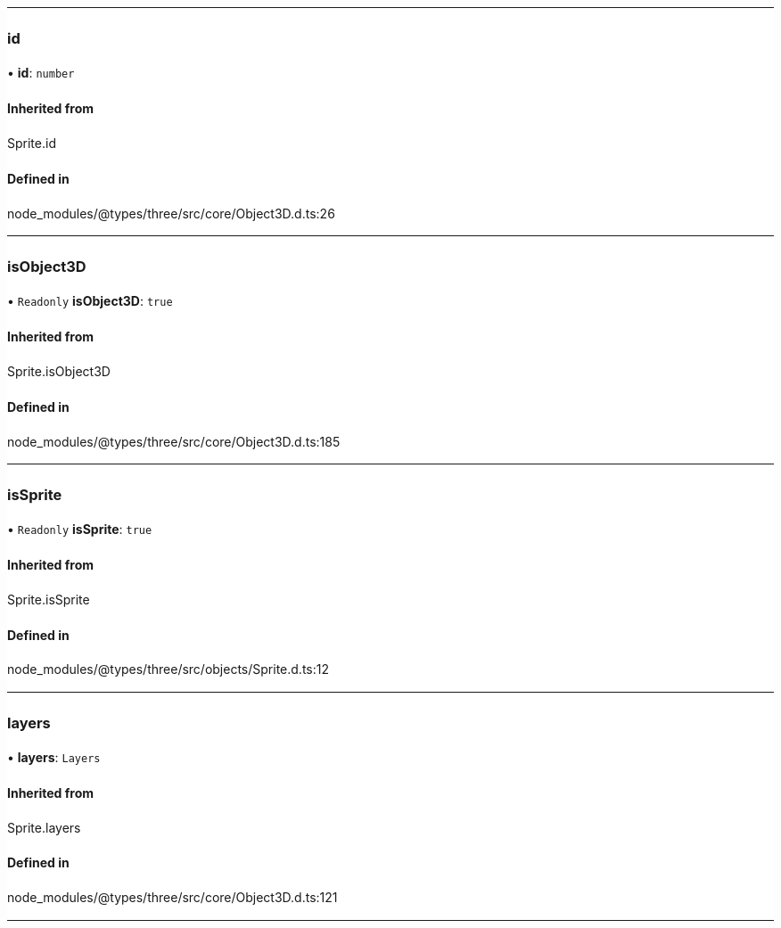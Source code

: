 ___

### id

• **id**: `number`

#### Inherited from

Sprite.id

#### Defined in

node_modules/@types/three/src/core/Object3D.d.ts:26

___

### isObject3D

• `Readonly` **isObject3D**: ``true``

#### Inherited from

Sprite.isObject3D

#### Defined in

node_modules/@types/three/src/core/Object3D.d.ts:185

___

### isSprite

• `Readonly` **isSprite**: ``true``

#### Inherited from

Sprite.isSprite

#### Defined in

node_modules/@types/three/src/objects/Sprite.d.ts:12

___

### layers

• **layers**: `Layers`

#### Inherited from

Sprite.layers

#### Defined in

node_modules/@types/three/src/core/Object3D.d.ts:121

___
